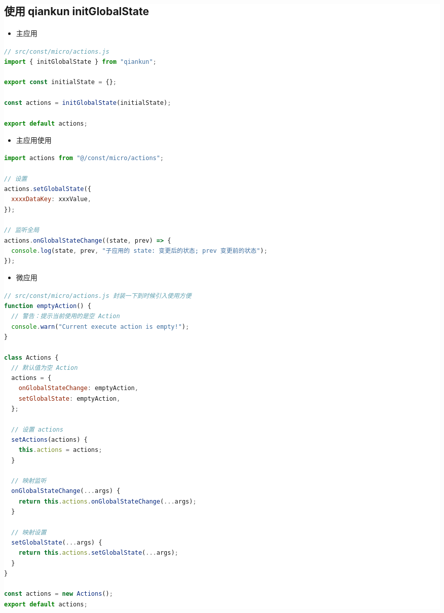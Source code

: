 ## 使用 qiankun initGlobalState

- 主应用

```javascript
// src/const/micro/actions.js
import { initGlobalState } from "qiankun";

export const initialState = {};

const actions = initGlobalState(initialState);

export default actions;
```

- 主应用使用

```javascript
import actions from "@/const/micro/actions";

// 设置
actions.setGlobalState({
  xxxxDataKey: xxxValue,
});

// 监听全局
actions.onGlobalStateChange((state, prev) => {
  console.log(state, prev, "子应用的 state: 变更后的状态; prev 变更前的状态");
});
```

- 微应用

```javascript
// src/const/micro/actions.js 封装一下到时候引入使用方便
function emptyAction() {
  // 警告：提示当前使用的是空 Action
  console.warn("Current execute action is empty!");
}

class Actions {
  // 默认值为空 Action
  actions = {
    onGlobalStateChange: emptyAction,
    setGlobalState: emptyAction,
  };

  // 设置 actions
  setActions(actions) {
    this.actions = actions;
  }

  // 映射监听
  onGlobalStateChange(...args) {
    return this.actions.onGlobalStateChange(...args);
  }

  // 映射设置
  setGlobalState(...args) {
    return this.actions.setGlobalState(...args);
  }
}

const actions = new Actions();
export default actions;
```
